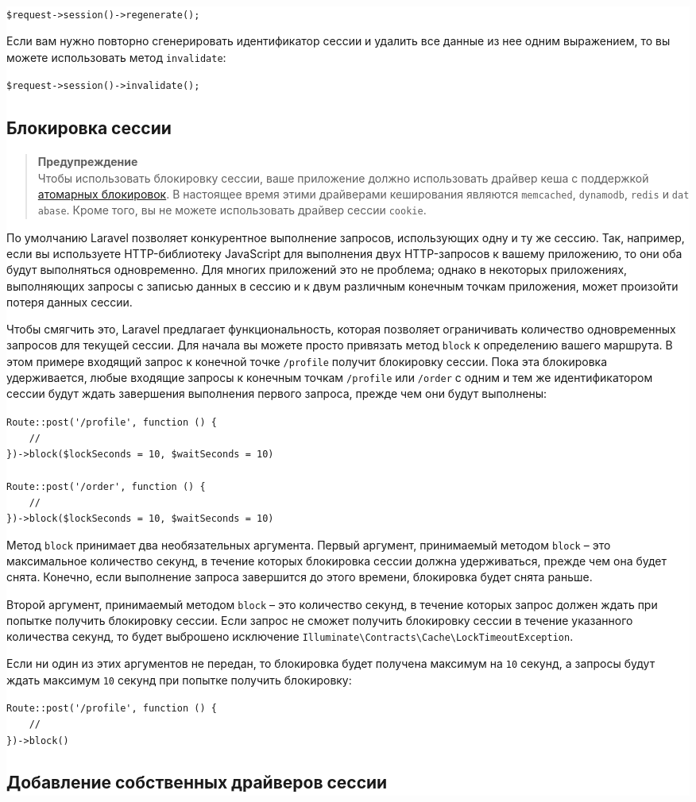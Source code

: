     $request->session()->regenerate();

Если вам нужно повторно сгенерировать идентификатор сессии и удалить все данные из нее одним выражением, то вы можете использовать метод `invalidate`:

    $request->session()->invalidate();

<a name="session-blocking"></a>
## Блокировка сессии

> **Предупреждение**\
> Чтобы использовать блокировку сессии, ваше приложение должно использовать драйвер кеша с поддержкой [атомарных блокировок](cache.md#atomic-locks). В настоящее время этими драйверами кеширования являются `memcached`, `dynamodb`, `redis` и `database`. Кроме того, вы не можете использовать драйвер сессии `cookie`.

По умолчанию Laravel позволяет конкурентное выполнение запросов, использующих одну и ту же сессию. Так, например, если вы используете HTTP-библиотеку JavaScript для выполнения двух HTTP-запросов к вашему приложению, то они оба будут выполняться одновременно. Для многих приложений это не проблема; однако в некоторых приложениях, выполняющих запросы с записью данных в сессию и к двум различным конечным точкам приложения, может произойти потеря данных сессии.

Чтобы смягчить это, Laravel предлагает функциональность, которая позволяет ограничивать количество одновременных запросов для текущей сессии. Для начала вы можете просто привязать метод `block` к определению вашего маршрута. В этом примере входящий запрос к конечной точке `/profile` получит блокировку сессии. Пока эта блокировка удерживается, любые входящие запросы к конечным точкам `/profile` или `/order` с одним и тем же идентификатором сессии будут ждать завершения выполнения первого запроса, прежде чем они будут выполнены:

    Route::post('/profile', function () {
        //
    })->block($lockSeconds = 10, $waitSeconds = 10)

    Route::post('/order', function () {
        //
    })->block($lockSeconds = 10, $waitSeconds = 10)

Метод `block` принимает два необязательных аргумента. Первый аргумент, принимаемый методом `block` – это максимальное количество секунд, в течение которых блокировка сессии должна удерживаться, прежде чем она будет снята. Конечно, если выполнение запроса завершится до этого времени, блокировка будет снята раньше.

Второй аргумент, принимаемый методом `block` – это количество секунд, в течение которых запрос должен ждать при попытке получить блокировку сессии. Если запрос не сможет получить блокировку сессии в течение указанного количества секунд, то будет выброшено исключение `Illuminate\Contracts\Cache\LockTimeoutException`.

Если ни один из этих аргументов не передан, то блокировка будет получена максимум на `10` секунд, а запросы будут ждать максимум `10` секунд при попытке получить блокировку:

    Route::post('/profile', function () {
        //
    })->block()

<a name="adding-custom-session-drivers"></a>
## Добавление собственных драйверов сессии

